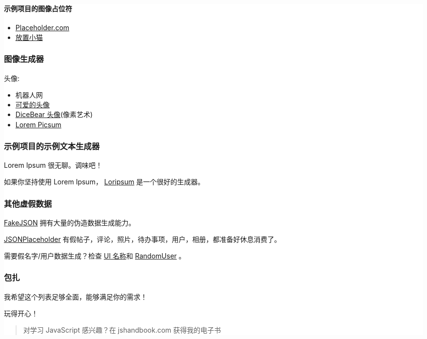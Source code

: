 #### 示例项目的图像占位符

*   [Placeholder.com](https://placeholder.com/)
*   [放置小猫](https://placekitten.com/)

### 图像生成器

头像:

*   机器人网
*   [可爱的头像](http://avatars.adorable.io/)
*   [DiceBear 头像](https://avatars.dicebear.com/)(像素艺术)
*   [Lorem Picsum](http://lorempicsum.com/)

### 示例项目的示例文本生成器

Lorem Ipsum 很无聊。调味吧！

如果你坚持使用 Lorem Ipsum， [Loripsum](https://loripsum.net/) 是一个很好的生成器。

### 其他虚假数据

[FakeJSON](https://fakejson.com/) 拥有大量的伪造数据生成能力。

[JSONPlaceholder](http://jsonplaceholder.typicode.com/) 有假帖子，评论，照片，待办事项，用户，相册，都准备好休息消费了。

需要假名字/用户数据生成？检查 [UI 名称](https://github.com/thm/uinames)和 [RandomUser](https://randomuser.me/) 。

### 包扎

我希望这个列表足够全面，能够满足你的需求！

玩得开心！

> 对学习 JavaScript 感兴趣？在 jshandbook.com 获得我的电子书
